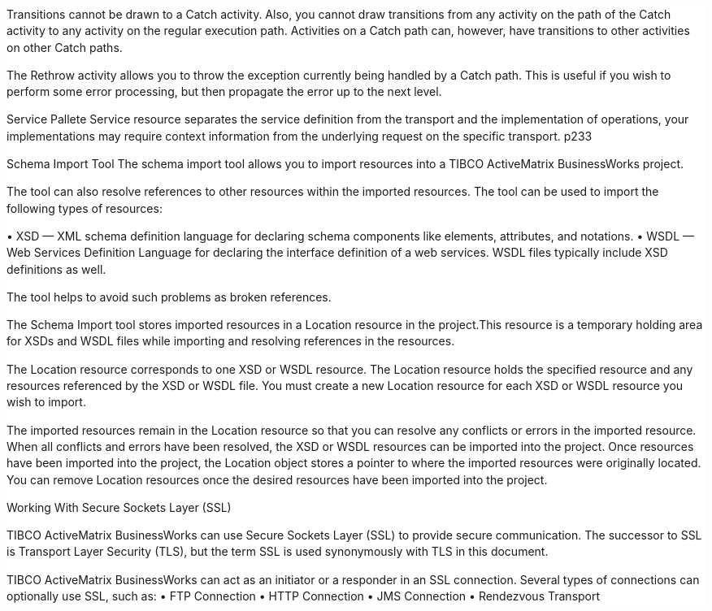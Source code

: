Transitions cannot be drawn to a Catch activity. Also, you cannot draw transitions
from any activity on the path of the Catch activity to any activity on the regular
execution path. Activities on a Catch path can, however, have transitions to other
activities on other Catch paths.
 
The Rethrow activity allows you to throw the exception currently being handled
by a Catch path. This is useful if you wish to perform some error processing, but
then propagate the error up to the next level.






Service Pallete
Service resource separates the service definition from the transport and the implementation of operations, your implementations may require context information from the underlying request on the specific transport. p233




Schema Import Tool
The schema import tool allows you to import resources into a TIBCO ActiveMatrix BusinessWorks project.
 
The tool can also resolve references to other resources within the imported resources. The tool can be used to import the following types of resources:
 
• XSD — XML schema definition language for declaring schema components like elements, attributes, and notations.
• WSDL — Web Services Definition Language for declaring the interface definition of a web services. WSDL files typically include XSD definitions as well.
 
The tool helps to avoid such problems as broken references.
 
The Schema Import tool stores imported resources in a Location resource in the project.This resource is a temporary holding area for XSDs and WSDL files while importing and resolving references in the resources.
 
The Location resource corresponds to one XSD or WSDL resource. The Location resource holds the specified resource and any resources referenced by the XSD or WSDL file. You must create a new Location resource for each XSD or WSDL resource you wish to import.
 
The imported resources remain in the Location resource so that you can resolve any conflicts or errors in the imported resource. When all conflicts and errors have been resolved, the XSD or WSDL resources can be imported into the project. Once resources have been imported into the project, the Location object stores a pointer to where the imported resources were originally located. You can remove Location resources once the desired resources have been imported into the project.
 
Working With Secure Sockets Layer (SSL)
 
TIBCO ActiveMatrix BusinessWorks can use Secure Sockets Layer (SSL) to provide secure communication. The successor to SSL is Transport Layer Security (TLS), but the term SSL is used synonymously with TLS in this document.
 
TIBCO ActiveMatrix BusinessWorks can act as an initiator or a responder in an
SSL connection. Several types of connections can optionally use SSL, such as:
• FTP Connection
• HTTP Connection
• JMS Connection
• Rendezvous Transport
 